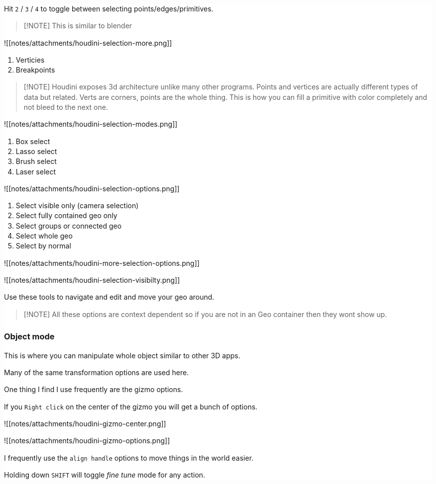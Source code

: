 Hit `2` / `3` / `4` to toggle between selecting points/edges/primitives.

>[!NOTE] This is similar to blender

![[notes/attachments/houdini-selection-more.png]]

1. Verticies
2. Breakpoints

>[!NOTE] Houdini exposes 3d architecture unlike many other programs. Points and vertices are actually different types of data but related.
>Verts are corners, points are the whole thing. This is how you can fill a primitive with color completely and not bleed to the next one.


![[notes/attachments/houdini-selection-modes.png]]

1. Box select
2. Lasso select
3. Brush select
4. Laser select

![[notes/attachments/houdini-selection-options.png]]

1. Select visible only (camera selection)
2. Select fully contained geo only
3. Select groups or connected geo
4. Select whole geo
5. Select by normal

![[notes/attachments/houdini-more-selection-options.png]]

![[notes/attachments/houdini-selection-visibilty.png]]

Use these tools to navigate and edit and move your geo around.

>[!NOTE] All these options are context dependent so if you are not in an Geo container then they wont show up.


### Object mode

This is where you can manipulate whole object similar to other 3D apps.

Many of the same transformation options are used here.

One thing I find I use frequently are the gizmo options.

If you `Right click` on the center of the gizmo you will get a bunch of options.

![[notes/attachments/houdini-gizmo-center.png]]

![[notes/attachments/houdini-gizmo-options.png]]

I frequently use the `align handle` options to move things in the world easier.

Holding down `SHIFT` will toggle *fine tune* mode for any action.
